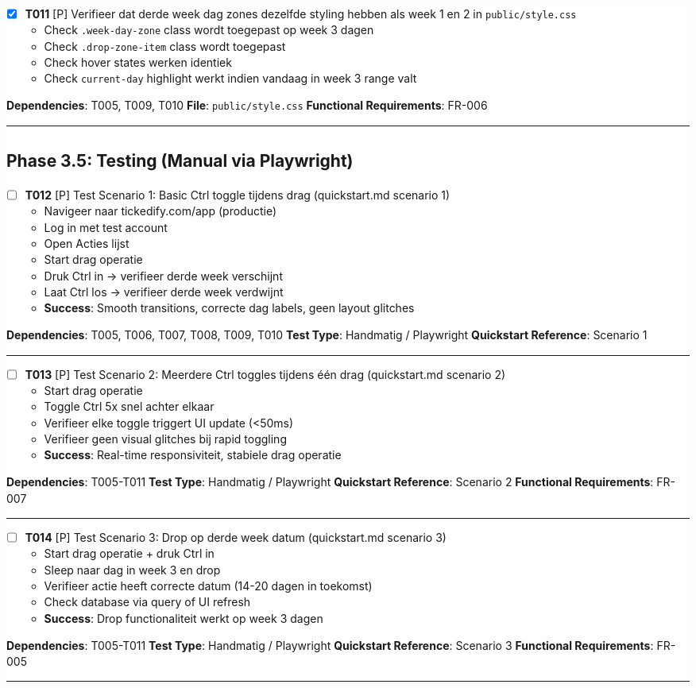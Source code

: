 - [x] **T011** [P] Verifieer dat derde week dag zones dezelfde styling hebben als week 1 en 2 in `public/style.css`
  - Check `.week-day-zone` class wordt toegepast op week 3 dagen
  - Check `.drop-zone-item` class wordt toegepast
  - Check hover states werken identiek
  - Check `current-day` highlight werkt indien vandaag in week 3 range valt

**Dependencies**: T005, T009, T010
**File**: `public/style.css`
**Functional Requirements**: FR-006

---

## Phase 3.5: Testing (Manual via Playwright)

- [ ] **T012** [P] Test Scenario 1: Basic Ctrl toggle tijdens drag (quickstart.md scenario 1)
  - Navigeer naar tickedify.com/app (productie)
  - Log in met test account
  - Open Acties lijst
  - Start drag operatie
  - Druk Ctrl in → verifieer derde week verschijnt
  - Laat Ctrl los → verifieer derde week verdwijnt
  - **Success**: Smooth transitions, correcte dag labels, geen layout glitches

**Dependencies**: T005, T006, T007, T008, T009, T010
**Test Type**: Handmatig / Playwright
**Quickstart Reference**: Scenario 1

---

- [ ] **T013** [P] Test Scenario 2: Meerdere Ctrl toggles tijdens één drag (quickstart.md scenario 2)
  - Start drag operatie
  - Toggle Ctrl 5x snel achter elkaar
  - Verifieer elke toggle triggert UI update (<50ms)
  - Verifieer geen visual glitches bij rapid toggling
  - **Success**: Real-time responsiviteit, stabiele drag operatie

**Dependencies**: T005-T011
**Test Type**: Handmatig / Playwright
**Quickstart Reference**: Scenario 2
**Functional Requirements**: FR-007

---

- [ ] **T014** [P] Test Scenario 3: Drop op derde week datum (quickstart.md scenario 3)
  - Start drag operatie + druk Ctrl in
  - Sleep naar dag in week 3 en drop
  - Verifieer actie heeft correcte datum (14-20 dagen in toekomst)
  - Check database via query of UI refresh
  - **Success**: Drop functionaliteit werkt op week 3 dagen

**Dependencies**: T005-T011
**Test Type**: Handmatig / Playwright
**Quickstart Reference**: Scenario 3
**Functional Requirements**: FR-005

---